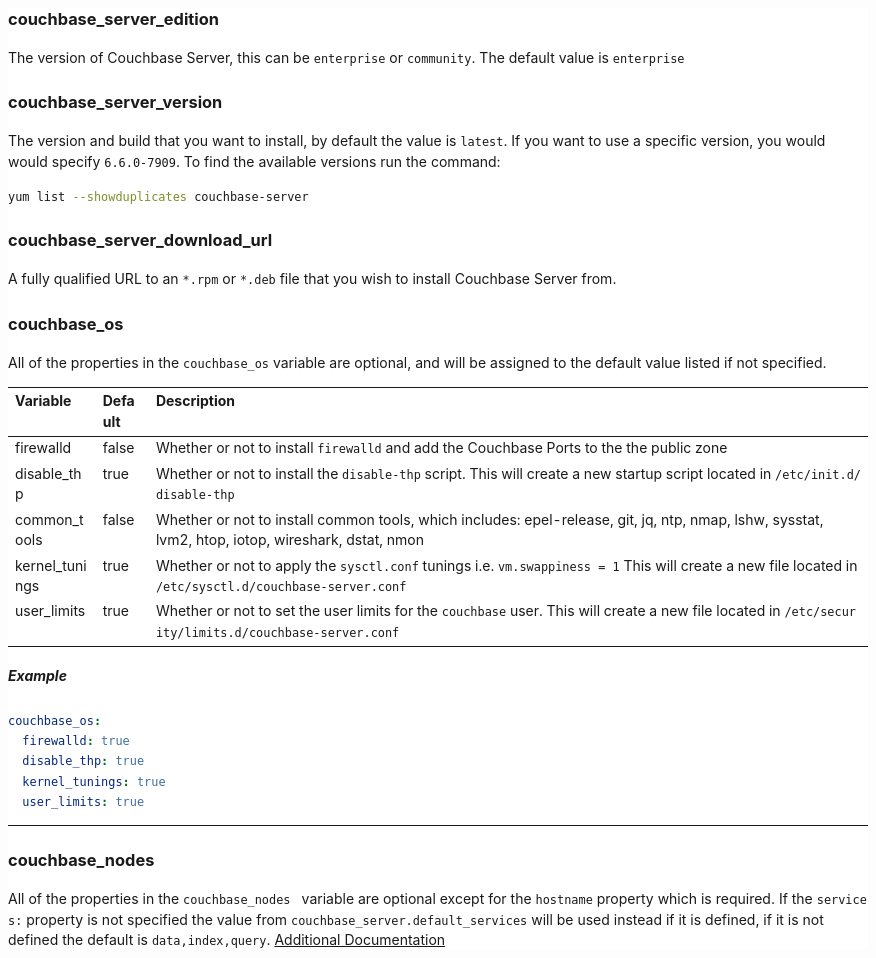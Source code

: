 ### couchbase_server_edition

The version of Couchbase Server, this can be `enterprise` or `community`.  The default value is `enterprise`

### couchbase_server_version

The version and build that you want to install, by default the value is `latest`.  If you want to use a specific version, you would would specify `6.6.0-7909`.  To find the available versions run the command:

```bash
yum list --showduplicates couchbase-server
```
### couchbase_server_download_url

A fully qualified URL to an `*.rpm` or `*.deb` file that you wish to install Couchbase Server from.

### couchbase_os

All of the properties in the `couchbase_os` variable are optional, and will be assigned to the default value listed if not specified.

| **Variable** | **Default** | **Description** |
| :--- | :--- | :--- |
| firewalld | false | Whether or not to install `firewalld` and add the Couchbase Ports to the the public zone |
|  disable_thp | true  | Whether or not to install the `disable-thp` script.  This will create a new startup script located in `/etc/init.d/disable-thp`  |
| common_tools  | false  |  Whether or not to install common tools, which includes: epel-release, git, jq, ntp, nmap, lshw, sysstat, lvm2, htop, iotop, wireshark, dstat, nmon |
| kernel_tunings  | true  | Whether or not to apply the `sysctl.conf` tunings i.e. `vm.swappiness = 1` This will create a new file located in `/etc/sysctl.d/couchbase-server.conf` |
| user_limits  | true  | Whether or not to set the user limits for the `couchbase` user.  This will create a new file located in `/etc/security/limits.d/couchbase-server.conf`  |

##### Example

```yaml
couchbase_os:
  firewalld: true
  disable_thp: true
  kernel_tunings: true
  user_limits: true
```

---

### couchbase_nodes

All of the properties in the `couchbase_nodes ` variable are optional except for the `hostname` property which is required.  If the `services:` property is not specified the value from `couchbase_server.default_services` will be used instead if it is defined, if it is not defined the default is `data,index,query`.  [Additional Documentation](https://docs.couchbase.com/server/current/cli/cbcli/couchbase-cli-server-add.html)
